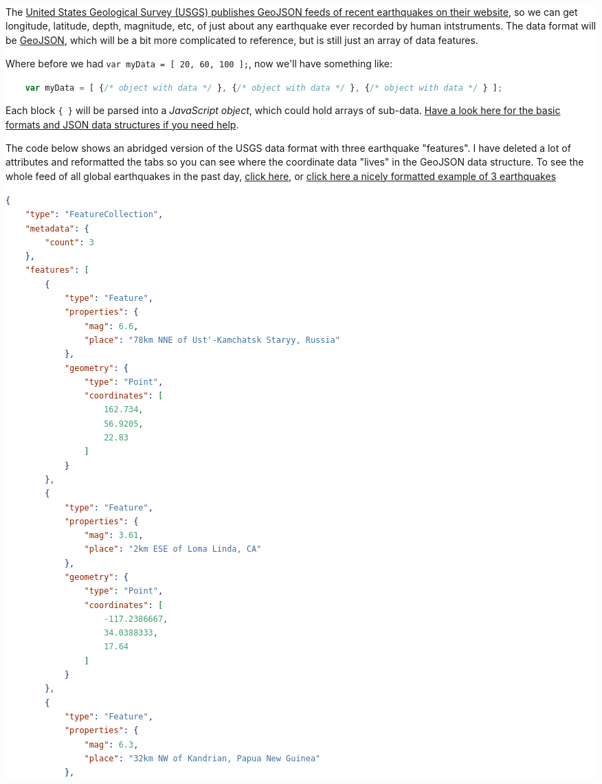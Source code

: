 The [United States Geological Survey (USGS) publishes GeoJSON feeds of recent earthquakes on their website](https://earthquake.usgs.gov/earthquakes/feed/v1.0/geojson.php), so we can get longitude, latitude, depth, magnitude, etc, of just about any earthquake ever recorded by human intstruments.  The data format will be [GeoJSON](http://geojson.org/), which will be a bit more complicated to reference, but is still just an array of data features. 

Where before we had `var myData = [ 20, 60, 100 ];`, now we'll have something like:
```JavaScript
	var myData = [ {/* object with data */ }, {/* object with data */ }, {/* object with data */ } ];
```
Each block `{ }` will be parsed into a *JavaScript object*, which could hold arrays of sub-data. [Have a look here for the basic formats and JSON data structures if you need help](https://www.w3schools.com/js/js_json_datatypes.asp).

The code below shows an abridged version of the USGS data format with three earthquake "features".  I have deleted a lot of attributes and reformatted the tabs so you can see where the coordinate data "lives" in the GeoJSON data structure.  To see the whole feed of all global earthquakes in the past day, [click here](https://earthquake.usgs.gov/earthquakes/feed/v1.0/summary/all_day.geojson), or [click here a nicely formatted example of 3 earthquakes](https://github.com/Ryshackleton/d3_maptime/blob/master/data/sampleQuakeData.json?short_path=a7c888c)

```JSON 
{
    "type": "FeatureCollection",
    "metadata": {
        "count": 3
    },
    "features": [
        {
            "type": "Feature",
            "properties": {
                "mag": 6.6,
                "place": "78km NNE of Ust'-Kamchatsk Staryy, Russia"
            },
            "geometry": {
                "type": "Point",
                "coordinates": [
                    162.734,
                    56.9205,
                    22.83
                ]
            }
        },
        {
            "type": "Feature",
            "properties": {
                "mag": 3.61,
                "place": "2km ESE of Loma Linda, CA"
            },
            "geometry": {
                "type": "Point",
                "coordinates": [
                    -117.2386667,
                    34.0388333,
                    17.64
                ]
            }
        },
        {
            "type": "Feature",
            "properties": {
                "mag": 6.3,
                "place": "32km NW of Kandrian, Papua New Guinea"
            },
```